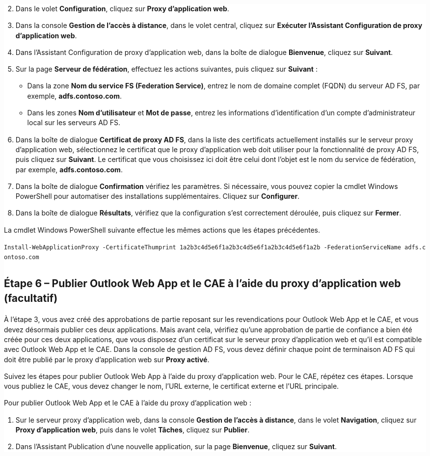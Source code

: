 2.  Dans le volet **Configuration**, cliquez sur **Proxy d’application web**.

3.  Dans la console **Gestion de l’accès à distance**, dans le volet central, cliquez sur **Exécuter l’Assistant Configuration de proxy d’application web**.

4.  Dans l’Assistant Configuration de proxy d’application web, dans la boîte de dialogue **Bienvenue**, cliquez sur **Suivant**.

5.  Sur la page **Serveur de fédération**, effectuez les actions suivantes, puis cliquez sur **Suivant** :
    
      - Dans la zone **Nom du service FS (Federation Service)**, entrez le nom de domaine complet (FQDN) du serveur AD FS, par exemple, **adfs.contoso.com**.
    
      - Dans les zones **Nom d’utilisateur** et **Mot de passe**, entrez les informations d’identification d’un compte d’administrateur local sur les serveurs AD FS.

6.  Dans la boîte de dialogue **Certificat de proxy AD FS**, dans la liste des certificats actuellement installés sur le serveur proxy d’application web, sélectionnez le certificat que le proxy d’application web doit utiliser pour la fonctionnalité de proxy AD FS, puis cliquez sur **Suivant**. Le certificat que vous choisissez ici doit être celui dont l’objet est le nom du service de fédération, par exemple, **adfs.contoso.com**.

7.  Dans la boîte de dialogue **Confirmation** vérifiez les paramètres. Si nécessaire, vous pouvez copier la cmdlet Windows PowerShell pour automatiser des installations supplémentaires. Cliquez sur **Configurer**.

8.  Dans la boîte de dialogue **Résultats**, vérifiez que la configuration s’est correctement déroulée, puis cliquez sur **Fermer**.

La cmdlet Windows PowerShell suivante effectue les mêmes actions que les étapes précédentes.

    Install-WebApplicationProxy -CertificateThumprint 1a2b3c4d5e6f1a2b3c4d5e6f1a2b3c4d5e6f1a2b -FederationServiceName adfs.contoso.com

## Étape 6 – Publier Outlook Web App et le CAE à l’aide du proxy d’application web (facultatif)

À l’étape 3, vous avez créé des approbations de partie reposant sur les revendications pour Outlook Web App et le CAE, et vous devez désormais publier ces deux applications. Mais avant cela, vérifiez qu’une approbation de partie de confiance a bien été créée pour ces deux applications, que vous disposez d’un certificat sur le serveur proxy d’application web et qu’il est compatible avec Outlook Web App et le CAE. Dans la console de gestion AD FS, vous devez définir chaque point de terminaison AD FS qui doit être publié par le proxy d’application web sur **Proxy activé**.

Suivez les étapes pour publier Outlook Web App à l’aide du proxy d’application web. Pour le CAE, répétez ces étapes. Lorsque vous publiez le CAE, vous devez changer le nom, l’URL externe, le certificat externe et l’URL principale.

Pour publier Outlook Web App et le CAE à l’aide du proxy d’application web :

1.  Sur le serveur proxy d’application web, dans la console **Gestion de l’accès à distance**, dans le volet **Navigation**, cliquez sur **Proxy d’application web**, puis dans le volet **Tâches**, cliquez sur **Publier**.

2.  Dans l’Assistant Publication d’une nouvelle application, sur la page **Bienvenue**, cliquez sur **Suivant**.

